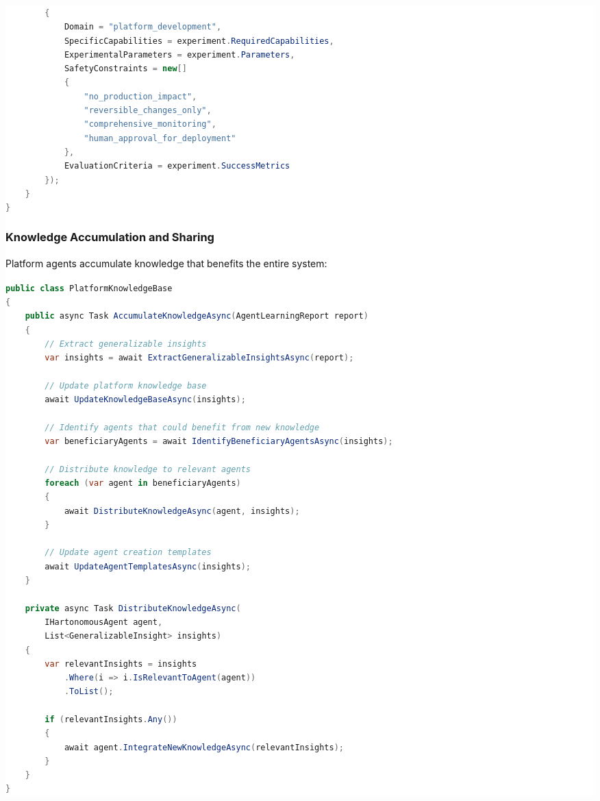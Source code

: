 ```csharp
        {
            Domain = "platform_development",
            SpecificCapabilities = experiment.RequiredCapabilities,
            ExperimentalParameters = experiment.Parameters,
            SafetyConstraints = new[]
            {
                "no_production_impact",
                "reversible_changes_only",
                "comprehensive_monitoring",
                "human_approval_for_deployment"
            },
            EvaluationCriteria = experiment.SuccessMetrics
        });
    }
}
```

### **Knowledge Accumulation and Sharing**
Platform agents accumulate knowledge that benefits the entire system:

```csharp
public class PlatformKnowledgeBase
{
    public async Task AccumulateKnowledgeAsync(AgentLearningReport report)
    {
        // Extract generalizable insights
        var insights = await ExtractGeneralizableInsightsAsync(report);

        // Update platform knowledge base
        await UpdateKnowledgeBaseAsync(insights);

        // Identify agents that could benefit from new knowledge
        var beneficiaryAgents = await IdentifyBeneficiaryAgentsAsync(insights);

        // Distribute knowledge to relevant agents
        foreach (var agent in beneficiaryAgents)
        {
            await DistributeKnowledgeAsync(agent, insights);
        }

        // Update agent creation templates
        await UpdateAgentTemplatesAsync(insights);
    }

    private async Task DistributeKnowledgeAsync(
        IHartonomousAgent agent,
        List<GeneralizableInsight> insights)
    {
        var relevantInsights = insights
            .Where(i => i.IsRelevantToAgent(agent))
            .ToList();

        if (relevantInsights.Any())
        {
            await agent.IntegrateNewKnowledgeAsync(relevantInsights);
        }
    }
}
```
